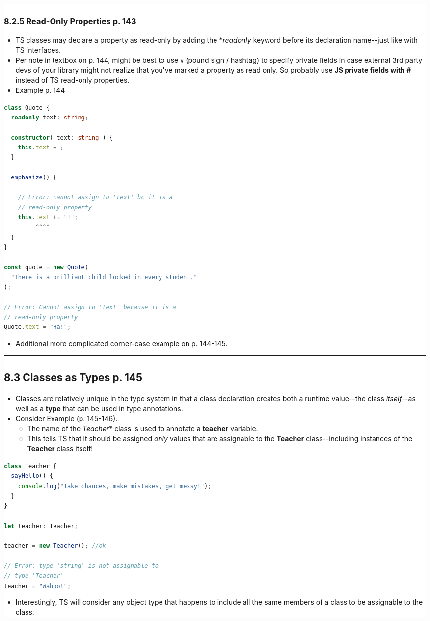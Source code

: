 

***
### 8.2.5 Read-Only Properties p. 143
* TS classes may declare a property as read-only by adding the **readonly* keyword before its declaration name--just like with TS interfaces.
* Per note in textbox on p. 144, might be best to use `#` (pound sign / hashtag) to specify private fields in case external 3rd party devs of your library might not realize that you've marked a property as read only. So probably use **JS private fields with *#*** instead of TS read-only properties.
* Example p. 144

```typescript
class Quote {
  readonly text: string;

  constructor( text: string ) {
    this.text = ;
  }

  emphasize() {

    // Error: cannot assign to 'text' bc it is a 
    // read-only property
    this.text += "!";
         ^^^^
  }
}

const quote = new Quote(
  "There is a brilliant child locked in every student."
);

// Error: Cannot assign to 'text' because it is a
// read-only property
Quote.text = "Ha!";
```
* Additional more complicated corner-case example on p. 144-145.

***

## 8.3 Classes as Types p. 145
* Classes are relatively unique in the type system in that a class declaration creates both a runtime value--the class *itself*--as well as a **type** that can be used in type annotations.
* Consider Example (p. 145-146). 
	* The name of the *Teacher** class is used to annotate a **teacher** variable. 
	* This tells TS that it should be assigned *only* values that are assignable to the **Teacher** class--including instances of the **Teacher** class itself!

```typescript
class Teacher {
  sayHello() {
    console.log("Take chances, make mistakes, get messy!");
  }
}

let teacher: Teacher;

teacher = new Teacher(); //ok

// Error: type 'string' is not assignable to 
// type 'Teacher'
teacher = "Wahoo!";
```
* Interestingly, TS will consider any object type that happens to include all the same members of a class to be assignable to the class.